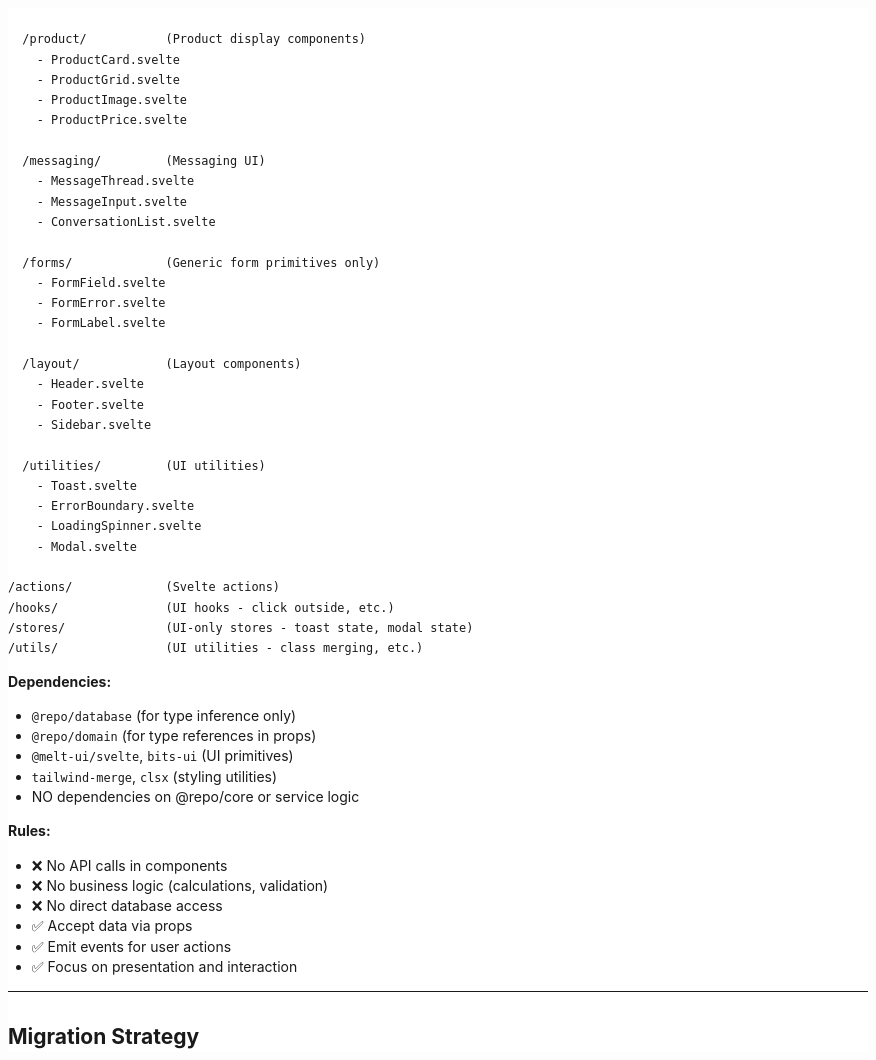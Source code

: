 ```

  /product/           (Product display components)
    - ProductCard.svelte
    - ProductGrid.svelte
    - ProductImage.svelte
    - ProductPrice.svelte

  /messaging/         (Messaging UI)
    - MessageThread.svelte
    - MessageInput.svelte
    - ConversationList.svelte

  /forms/             (Generic form primitives only)
    - FormField.svelte
    - FormError.svelte
    - FormLabel.svelte

  /layout/            (Layout components)
    - Header.svelte
    - Footer.svelte
    - Sidebar.svelte

  /utilities/         (UI utilities)
    - Toast.svelte
    - ErrorBoundary.svelte
    - LoadingSpinner.svelte
    - Modal.svelte

/actions/             (Svelte actions)
/hooks/               (UI hooks - click outside, etc.)
/stores/              (UI-only stores - toast state, modal state)
/utils/               (UI utilities - class merging, etc.)
```

**Dependencies:**
- `@repo/database` (for type inference only)
- `@repo/domain` (for type references in props)
- `@melt-ui/svelte`, `bits-ui` (UI primitives)
- `tailwind-merge`, `clsx` (styling utilities)
- NO dependencies on @repo/core or service logic

**Rules:**
- ❌ No API calls in components
- ❌ No business logic (calculations, validation)
- ❌ No direct database access
- ✅ Accept data via props
- ✅ Emit events for user actions
- ✅ Focus on presentation and interaction

---

## Migration Strategy
